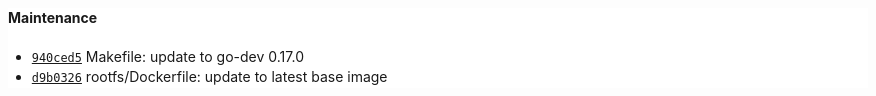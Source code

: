 #### Maintenance

- [`940ced5`](https://github.com/drycc/workflow-manager/commit/940ced5216ab300d9c62e5c2d0aa6d3a7086b172) Makefile: update to go-dev 0.17.0
- [`d9b0326`](https://github.com/drycc/workflow-manager/commit/d9b03265826bda8ed4b42aba1528f963f8cd20c8) rootfs/Dockerfile: update to latest base image
